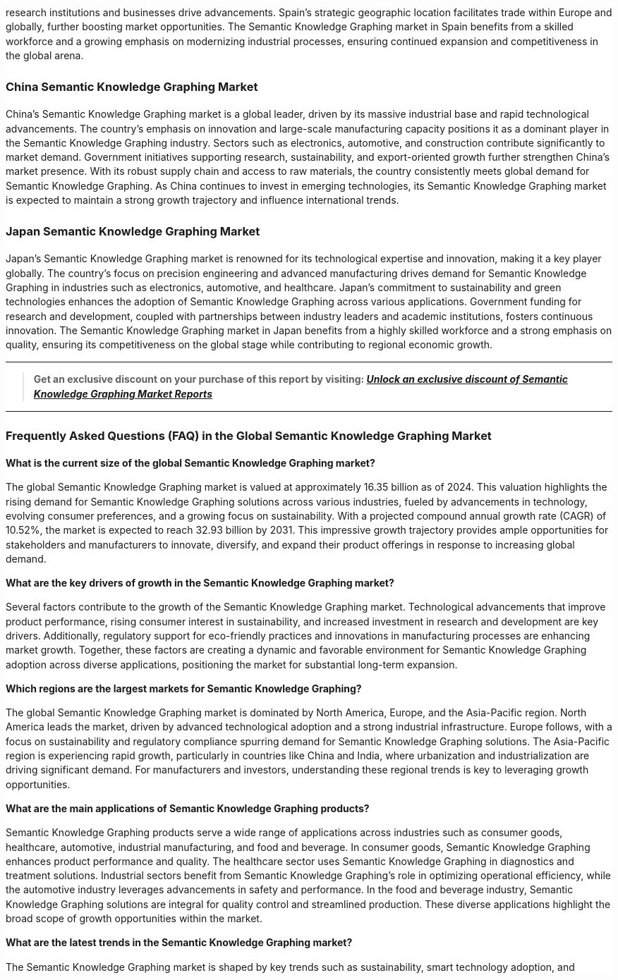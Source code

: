 research institutions and businesses drive advancements. Spain&rsquo;s strategic geographic location facilitates trade within Europe and globally, further boosting market opportunities. The Semantic Knowledge Graphing market in Spain benefits from a skilled workforce and a growing emphasis on modernizing industrial processes, ensuring continued expansion and competitiveness in the global arena.</p><h3>China Semantic Knowledge Graphing Market</h3><p>China&rsquo;s Semantic Knowledge Graphing market is a global leader, driven by its massive industrial base and rapid technological advancements. The country&rsquo;s emphasis on innovation and large-scale manufacturing capacity positions it as a dominant player in the Semantic Knowledge Graphing industry. Sectors such as electronics, automotive, and construction contribute significantly to market demand. Government initiatives supporting research, sustainability, and export-oriented growth further strengthen China&rsquo;s market presence. With its robust supply chain and access to raw materials, the country consistently meets global demand for Semantic Knowledge Graphing. As China continues to invest in emerging technologies, its Semantic Knowledge Graphing market is expected to maintain a strong growth trajectory and influence international trends.</p><h3>Japan Semantic Knowledge Graphing Market</h3><p>Japan&rsquo;s Semantic Knowledge Graphing market is renowned for its technological expertise and innovation, making it a key player globally. The country&rsquo;s focus on precision engineering and advanced manufacturing drives demand for Semantic Knowledge Graphing in industries such as electronics, automotive, and healthcare. Japan&rsquo;s commitment to sustainability and green technologies enhances the adoption of Semantic Knowledge Graphing across various applications. Government funding for research and development, coupled with partnerships between industry leaders and academic institutions, fosters continuous innovation. The Semantic Knowledge Graphing market in Japan benefits from a highly skilled workforce and a strong emphasis on quality, ensuring its competitiveness on the global stage while contributing to regional economic growth.</p><hr /><blockquote><p><strong>Get an exclusive discount on your purchase of this report by visiting: <em><a href="://marketresearchpulse.com/ask-for-discount/13751?utm_source=Github&amp;utm_medium=030">Unlock an exclusive discount of Semantic Knowledge Graphing Market Reports</a></em>&nbsp;</strong></p></blockquote><hr /><h3>Frequently Asked Questions (FAQ) in the Global Semantic Knowledge Graphing Market</h3><p><strong>What is the current size of the global Semantic Knowledge Graphing market?</strong></p><p>The global Semantic Knowledge Graphing market is valued at approximately 16.35 billion as of 2024. This valuation highlights the rising demand for Semantic Knowledge Graphing solutions across various industries, fueled by advancements in technology, evolving consumer preferences, and a growing focus on sustainability. With a projected compound annual growth rate (CAGR) of 10.52%, the market is expected to reach 32.93 billion by 2031. This impressive growth trajectory provides ample opportunities for stakeholders and manufacturers to innovate, diversify, and expand their product offerings in response to increasing global demand.</p><p><strong>What are the key drivers of growth in the Semantic Knowledge Graphing market?</strong></p><p>Several factors contribute to the growth of the Semantic Knowledge Graphing market. Technological advancements that improve product performance, rising consumer interest in sustainability, and increased investment in research and development are key drivers. Additionally, regulatory support for eco-friendly practices and innovations in manufacturing processes are enhancing market growth. Together, these factors are creating a dynamic and favorable environment for Semantic Knowledge Graphing adoption across diverse applications, positioning the market for substantial long-term expansion.</p><p><strong>Which regions are the largest markets for Semantic Knowledge Graphing?</strong></p><p>The global Semantic Knowledge Graphing market is dominated by North America, Europe, and the Asia-Pacific region. North America leads the market, driven by advanced technological adoption and a strong industrial infrastructure. Europe follows, with a focus on sustainability and regulatory compliance spurring demand for Semantic Knowledge Graphing solutions. The Asia-Pacific region is experiencing rapid growth, particularly in countries like China and India, where urbanization and industrialization are driving significant demand. For manufacturers and investors, understanding these regional trends is key to leveraging growth opportunities.</p><p><strong>What are the main applications of Semantic Knowledge Graphing products?</strong></p><p>Semantic Knowledge Graphing products serve a wide range of applications across industries such as consumer goods, healthcare, automotive, industrial manufacturing, and food and beverage. In consumer goods, Semantic Knowledge Graphing enhances product performance and quality. The healthcare sector uses Semantic Knowledge Graphing in diagnostics and treatment solutions. Industrial sectors benefit from Semantic Knowledge Graphing&rsquo;s role in optimizing operational efficiency, while the automotive industry leverages advancements in safety and performance. In the food and beverage industry, Semantic Knowledge Graphing solutions are integral for quality control and streamlined production. These diverse applications highlight the broad scope of growth opportunities within the market.</p><p><strong>What are the latest trends in the Semantic Knowledge Graphing market?</strong></p><p>The Semantic Knowledge Graphing market is shaped by key trends such as sustainability, smart technology adoption, and